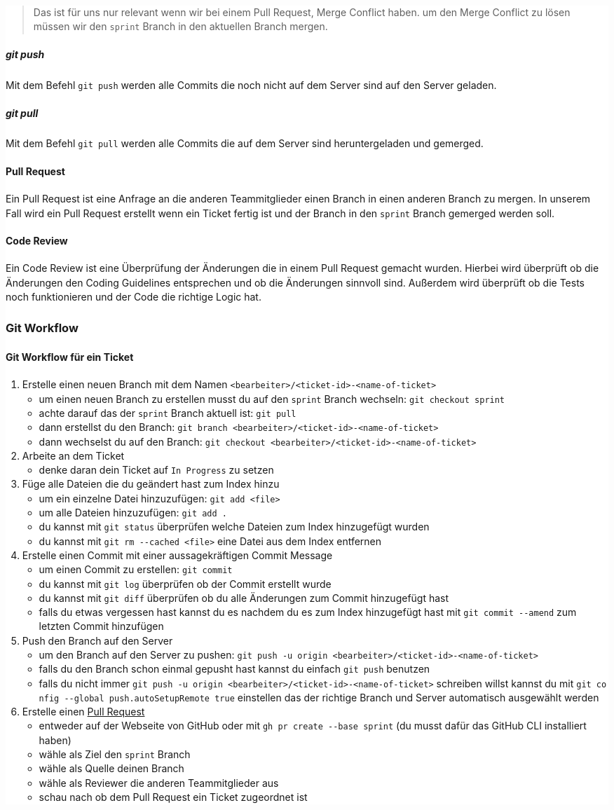 > Das ist für uns nur relevant wenn wir bei einem Pull Request, Merge Conflict haben.
    um den Merge Conflict zu lösen müssen wir den `sprint` Branch in den aktuellen Branch mergen.

##### git push

Mit dem Befehl `git push` werden alle Commits die noch nicht auf dem Server sind auf den Server geladen.

##### git pull

Mit dem Befehl `git pull` werden alle Commits die auf dem Server sind heruntergeladen und gemerged.

#### Pull Request

Ein Pull Request ist eine Anfrage an die anderen Teammitglieder einen Branch in einen anderen Branch zu mergen.
In unserem Fall wird ein Pull Request erstellt wenn ein Ticket fertig ist und der Branch in den `sprint` Branch gemerged werden soll.

#### Code Review

Ein Code Review ist eine Überprüfung der Änderungen die in einem Pull Request gemacht wurden.
Hierbei wird überprüft ob die Änderungen den Coding Guidelines entsprechen und ob die Änderungen sinnvoll sind.
Außerdem wird überprüft ob die Tests noch funktionieren und der Code die richtige Logic hat.


### Git Workflow

#### Git Workflow für ein Ticket

1. Erstelle einen neuen Branch mit dem Namen `<bearbeiter>/<ticket-id>-<name-of-ticket>`
   - um einen neuen Branch zu erstellen musst du auf den `sprint` Branch wechseln: `git checkout sprint`
   - achte darauf das der `sprint` Branch aktuell ist: `git pull`
   - dann erstellst du den Branch: `git branch <bearbeiter>/<ticket-id>-<name-of-ticket>`
   - dann wechselst du auf den Branch: `git checkout <bearbeiter>/<ticket-id>-<name-of-ticket>`
2. Arbeite an dem Ticket
    - denke daran dein Ticket auf `In Progress` zu setzen
3. Füge alle Dateien die du geändert hast zum Index hinzu
    - um ein einzelne Datei hinzuzufügen: `git add <file>`
    - um alle Dateien hinzuzufügen: `git add .`
    - du kannst mit `git status` überprüfen welche Dateien zum Index hinzugefügt wurden
    - du kannst mit `git rm --cached <file>` eine Datei aus dem Index entfernen
4. Erstelle einen Commit mit einer aussagekräftigen Commit Message
    - um einen Commit zu erstellen: `git commit`
    - du kannst mit `git log` überprüfen ob der Commit erstellt wurde
    - du kannst mit `git diff` überprüfen ob du alle Änderungen zum Commit hinzugefügt hast
    - falls du etwas vergessen hast kannst du es nachdem du es zum Index hinzugefügt hast mit `git commit --amend` zum
      letzten Commit hinzufügen
5. Push den Branch auf den Server
   - um den Branch auf den Server zu pushen: `git push -u origin <bearbeiter>/<ticket-id>-<name-of-ticket>`
   - falls du den Branch schon einmal gepusht hast kannst du einfach `git push` benutzen
   - falls du nicht immer `git push -u origin <bearbeiter>/<ticket-id>-<name-of-ticket>` schreiben willst kannst du mit
     `git config --global push.autoSetupRemote true` einstellen das der richtige Branch und Server automatisch ausgewählt werden 
6. Erstelle einen [Pull Request](#pull-request)
   - entweder auf der Webseite von GitHub oder mit `gh pr create --base sprint` (du musst dafür das GitHub CLI installiert haben)
   - wähle als Ziel den `sprint` Branch
   - wähle als Quelle deinen Branch
   - wähle als Reviewer die anderen Teammitglieder aus
   - schau nach ob dem Pull Request ein Ticket zugeordnet ist